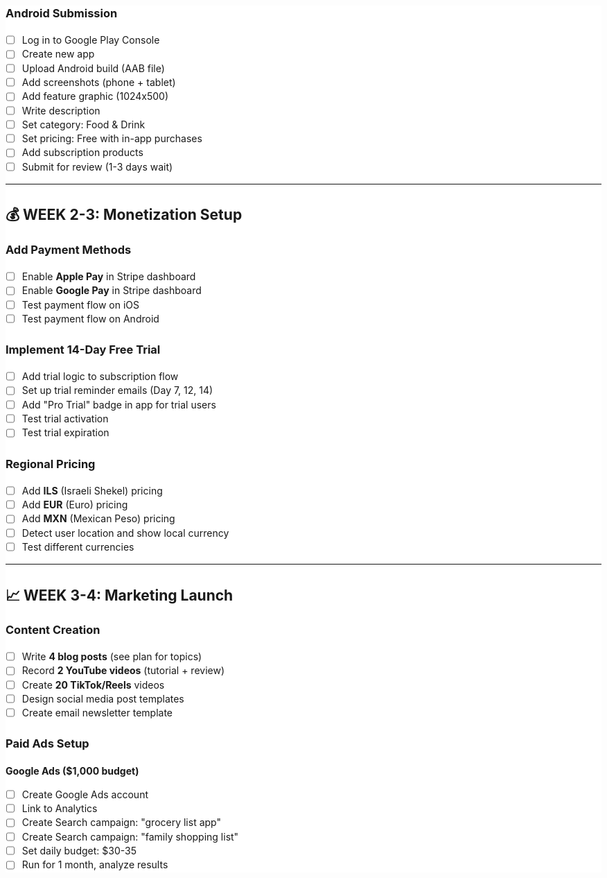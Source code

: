 ### Android Submission
- [ ] Log in to Google Play Console
- [ ] Create new app
- [ ] Upload Android build (AAB file)
- [ ] Add screenshots (phone + tablet)
- [ ] Add feature graphic (1024x500)
- [ ] Write description
- [ ] Set category: Food & Drink
- [ ] Set pricing: Free with in-app purchases
- [ ] Add subscription products
- [ ] Submit for review (1-3 days wait)

---

## 💰 WEEK 2-3: Monetization Setup

### Add Payment Methods
- [ ] Enable **Apple Pay** in Stripe dashboard
- [ ] Enable **Google Pay** in Stripe dashboard
- [ ] Test payment flow on iOS
- [ ] Test payment flow on Android

### Implement 14-Day Free Trial
- [ ] Add trial logic to subscription flow
- [ ] Set up trial reminder emails (Day 7, 12, 14)
- [ ] Add "Pro Trial" badge in app for trial users
- [ ] Test trial activation
- [ ] Test trial expiration

### Regional Pricing
- [ ] Add **ILS** (Israeli Shekel) pricing
- [ ] Add **EUR** (Euro) pricing
- [ ] Add **MXN** (Mexican Peso) pricing
- [ ] Detect user location and show local currency
- [ ] Test different currencies

---

## 📈 WEEK 3-4: Marketing Launch

### Content Creation
- [ ] Write **4 blog posts** (see plan for topics)
- [ ] Record **2 YouTube videos** (tutorial + review)
- [ ] Create **20 TikTok/Reels** videos
- [ ] Design social media post templates
- [ ] Create email newsletter template

### Paid Ads Setup
**Google Ads ($1,000 budget)**
- [ ] Create Google Ads account
- [ ] Link to Analytics
- [ ] Create Search campaign: "grocery list app"
- [ ] Create Search campaign: "family shopping list"
- [ ] Set daily budget: $30-35
- [ ] Run for 1 month, analyze results
